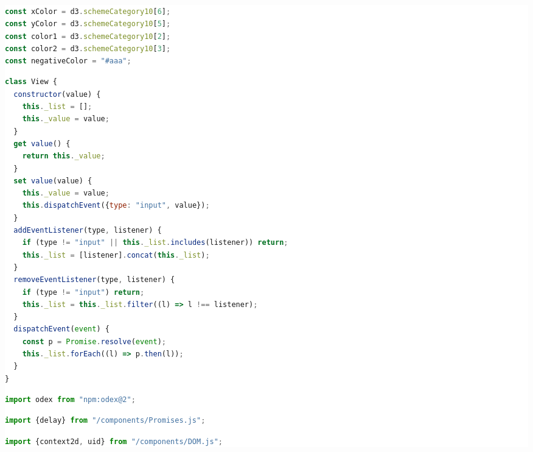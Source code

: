 ```js echo
const xColor = d3.schemeCategory10[6];
const yColor = d3.schemeCategory10[5];
const color1 = d3.schemeCategory10[2];
const color2 = d3.schemeCategory10[3];
const negativeColor = "#aaa";
```

```js echo
class View {
  constructor(value) {
    this._list = [];
    this._value = value;
  }
  get value() {
    return this._value;
  }
  set value(value) {
    this._value = value;
    this.dispatchEvent({type: "input", value});
  }
  addEventListener(type, listener) {
    if (type != "input" || this._list.includes(listener)) return;
    this._list = [listener].concat(this._list);
  }
  removeEventListener(type, listener) {
    if (type != "input") return;
    this._list = this._list.filter((l) => l !== listener);
  }
  dispatchEvent(event) {
    const p = Promise.resolve(event);
    this._list.forEach((l) => p.then(l));
  }
}
```

```js echo
import odex from "npm:odex@2";
```

```js echo
import {delay} from "/components/Promises.js";
```

```js echo
import {context2d, uid} from "/components/DOM.js";
```

